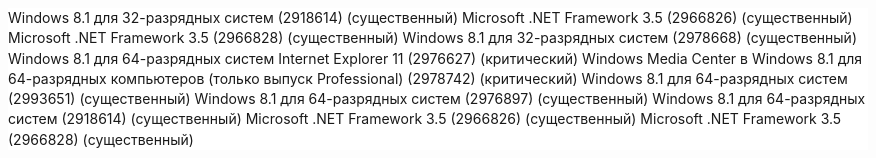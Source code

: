 </td>
<td style="border:1px solid black;">
Windows 8.1 для 32-разрядных систем  
(2918614)  
(существенный)

</td>
<td style="border:1px solid black;">
Microsoft .NET Framework 3.5  
(2966826)  
(существенный)  
Microsoft .NET Framework 3.5  
(2966828)  
(существенный)

</td>
<td style="border:1px solid black;">
Windows 8.1 для 32-разрядных систем  
(2978668)  
(существенный)

</td>
</tr>
<tr>
<td style="border:1px solid black;">
Windows 8.1 для 64-разрядных систем

</td>
<td style="border:1px solid black;">
Internet Explorer 11  
(2976627)  
(критический)

</td>
<td style="border:1px solid black;">
Windows Media Center в Windows 8.1 для 64-разрядных компьютеров (только выпуск Professional)  
(2978742)  
(критический)

</td>
<td style="border:1px solid black;">
Windows 8.1 для 64-разрядных систем  
(2993651)  
(существенный)  
Windows 8.1 для 64-разрядных систем  
(2976897)  
(существенный)

</td>
<td style="border:1px solid black;">
Windows 8.1 для 64-разрядных систем  
(2918614)  
(существенный)

</td>
<td style="border:1px solid black;">
Microsoft .NET Framework 3.5  
(2966826)  
(существенный)  
Microsoft .NET Framework 3.5  
(2966828)  
(существенный)
